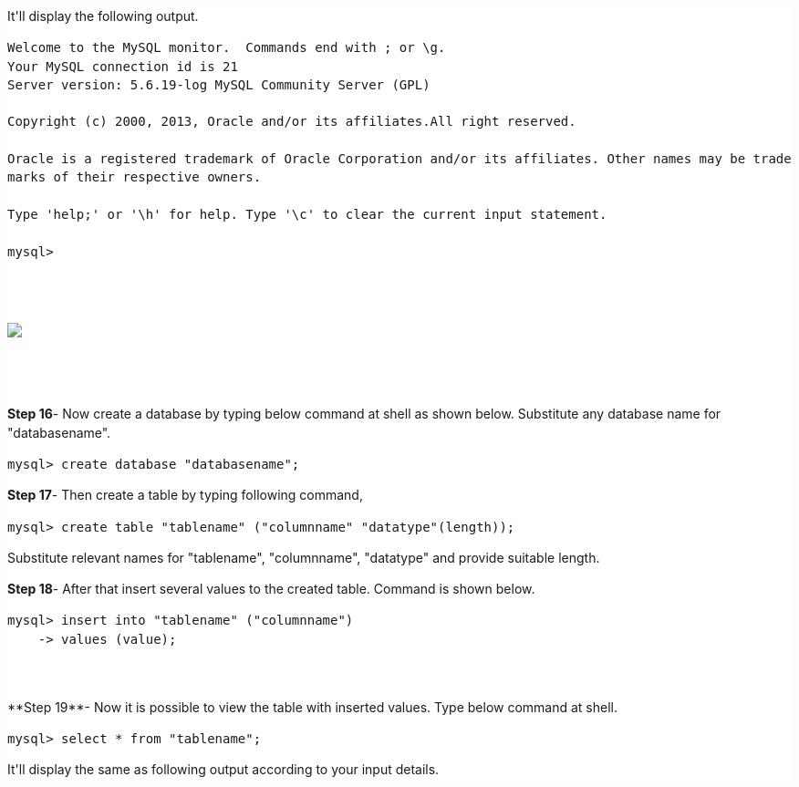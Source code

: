 It'll display the following output.

<pre>
Welcome to the MySQL monitor.  Commands end with ; or \g.
Your MySQL connection id is 21
Server version: 5.6.19-log MySQL Community Server (GPL)

Copyright (c) 2000, 2013, Oracle and/or its affiliates.All right reserved.

Oracle is a registered trademark of Oracle Corporation and/or its affiliates. Other names may be trademarks of their respective owners.

Type 'help;' or '\h' for help. Type '\c' to clear the current input statement.

mysql>
</pre>
<br>

</br>

![](http://i.imgur.com/BaMH9go.png)

<br>

</br>

**Step 16**- Now create a database by typing below command at shell as shown below. Substitute any database name for "databasename".

<pre>
mysql> create database "databasename";
</pre>

**Step 17**- Then create a table by typing following command,

<pre>
mysql> create table "tablename" ("columnname" "datatype"(length));
</pre>

Substitute relevant names for "tablename", "columnname", "datatype" and provide suitable length.

**Step 18**- After that insert several values to the created table. Command is shown below.

<pre>
mysql> insert into "tablename" ("columnname")
    -> values (value);
</pre>


<br>

</br>
**Step 19**- Now it is possible to view the table with inserted values. Type below command at shell.

<pre>
mysql> select * from "tablename";
</pre>

It'll display the same as following output according to your input details.
